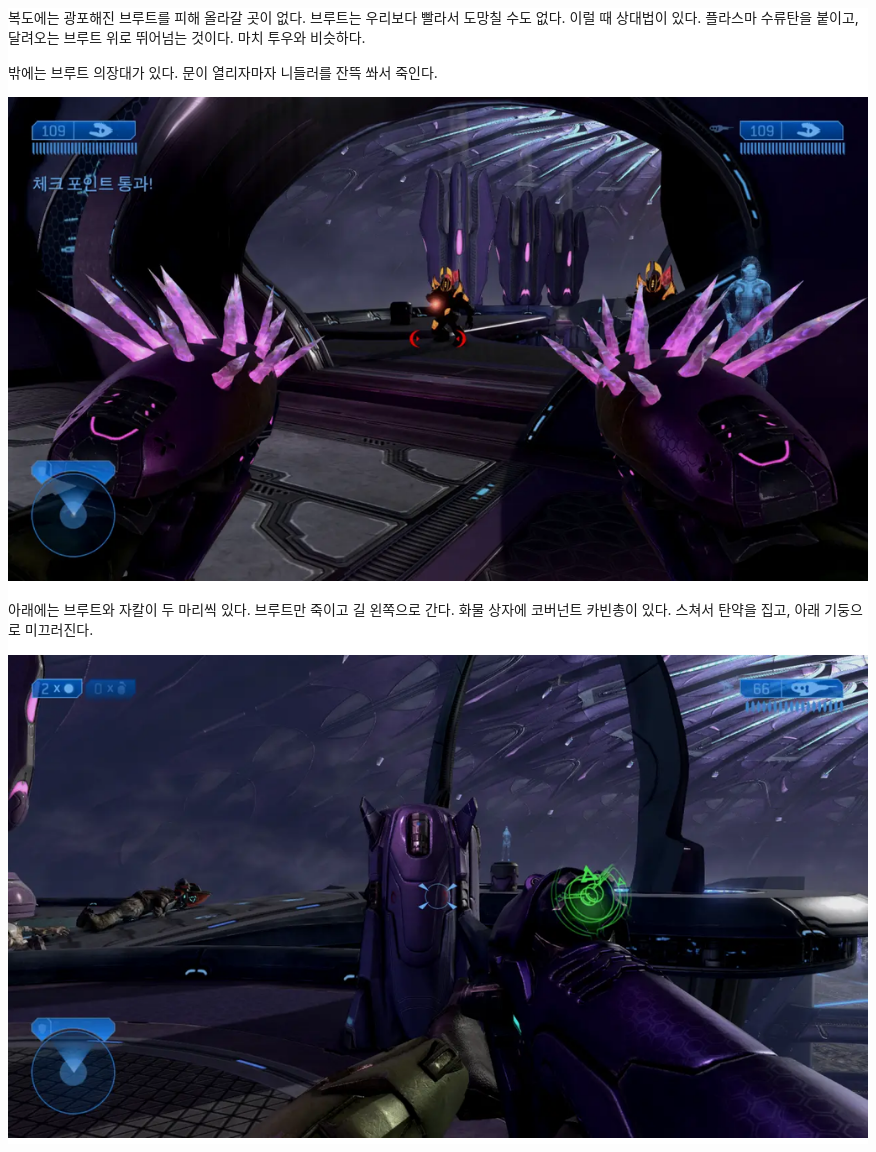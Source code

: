 복도에는 광포해진 브루트를 피해 올라갈 곳이 없다. 브루트는 우리보다 빨라서 도망칠 수도 없다. 이럴 때 상대법이 있다. 플라스마 수류탄을 붙이고, 달려오는 브루트 위로 뛰어넘는 것이다. 마치 투우와 비슷하다.

밖에는 브루트 의장대가 있다. 문이 열리자마자 니들러를 잔뜩 쏴서 죽인다.

![Brute Honor Guards](/assets/images/halo-2a/lv12/ch01/01-upstairs/03-outside/brute-honorguard.webp)

아래에는 브루트와 자칼이 두 마리씩 있다. 브루트만 죽이고 길 왼쪽으로 간다. 화물 상자에 코버넌트 카빈총이 있다. 스쳐서 탄약을 집고, 아래 기둥으로 미끄러진다.

![Crate with Covenant Carbines](/assets/images/halo-2a/lv12/ch01/01-upstairs/03-outside/crate.webp)
